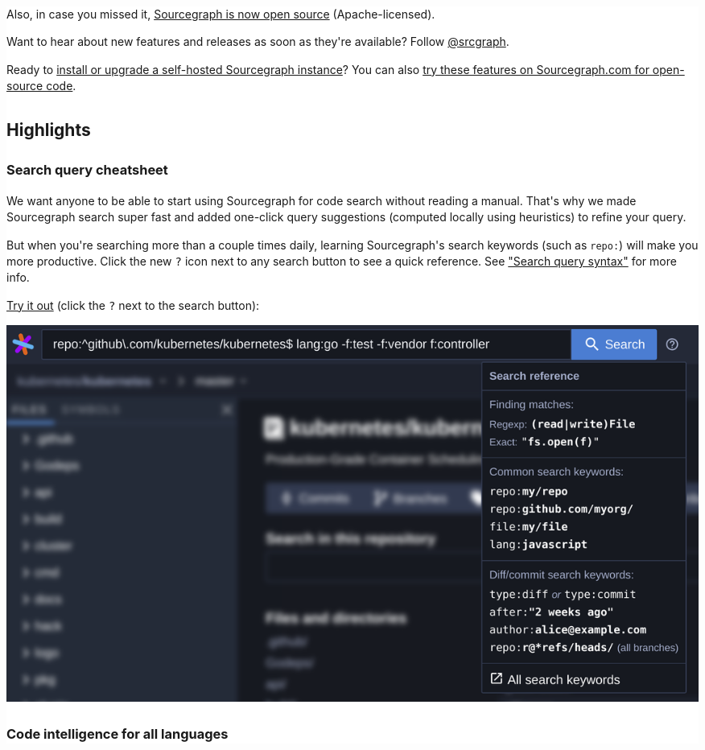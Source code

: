 Also, in case you missed it, [Sourcegraph is now open source](https://about.sourcegraph.com/blog/sourcegraph-is-now-open-source) (Apache-licensed).

Want to hear about new features and releases as soon as they're available? Follow [@srcgraph](https://twitter.com/srcgraph).

Ready to [install or upgrade a self-hosted Sourcegraph instance](#install-or-upgrade)? You can also [try these features on Sourcegraph.com for open-source code](https://sourcegraph.com).

## Highlights

### Search query cheatsheet

We want anyone to be able to start using Sourcegraph for code search without reading a manual. That's why we made Sourcegraph search super fast and added one-click query suggestions (computed locally using heuristics) to refine your query.

But when you're searching more than a couple times daily, learning Sourcegraph's search keywords (such as `repo:`) will make you more productive. Click the new <kbd>?</kbd> icon next to any search button to see a quick reference. See ["Search query syntax"](https://docs.sourcegraph.com/user/search/queries) for more info.

[Try it out](https://sourcegraph.com/search?q=repo:%5Egithub.com/kubernetes/kubernetes%24+lang:go+-f:test+-f:vendor+controller) (click the <kbd>?</kbd> next to the search button):

[![Search query cheatsheet](./announcing-sourcegraph-3.0/search_query_cheatsheet.png)](https://sourcegraph.com/search?q=repo:%5Egithub.com/kubernetes/kubernetes%24+lang:go+-f:test+-f:vendor+controller)

### Code intelligence for all languages
